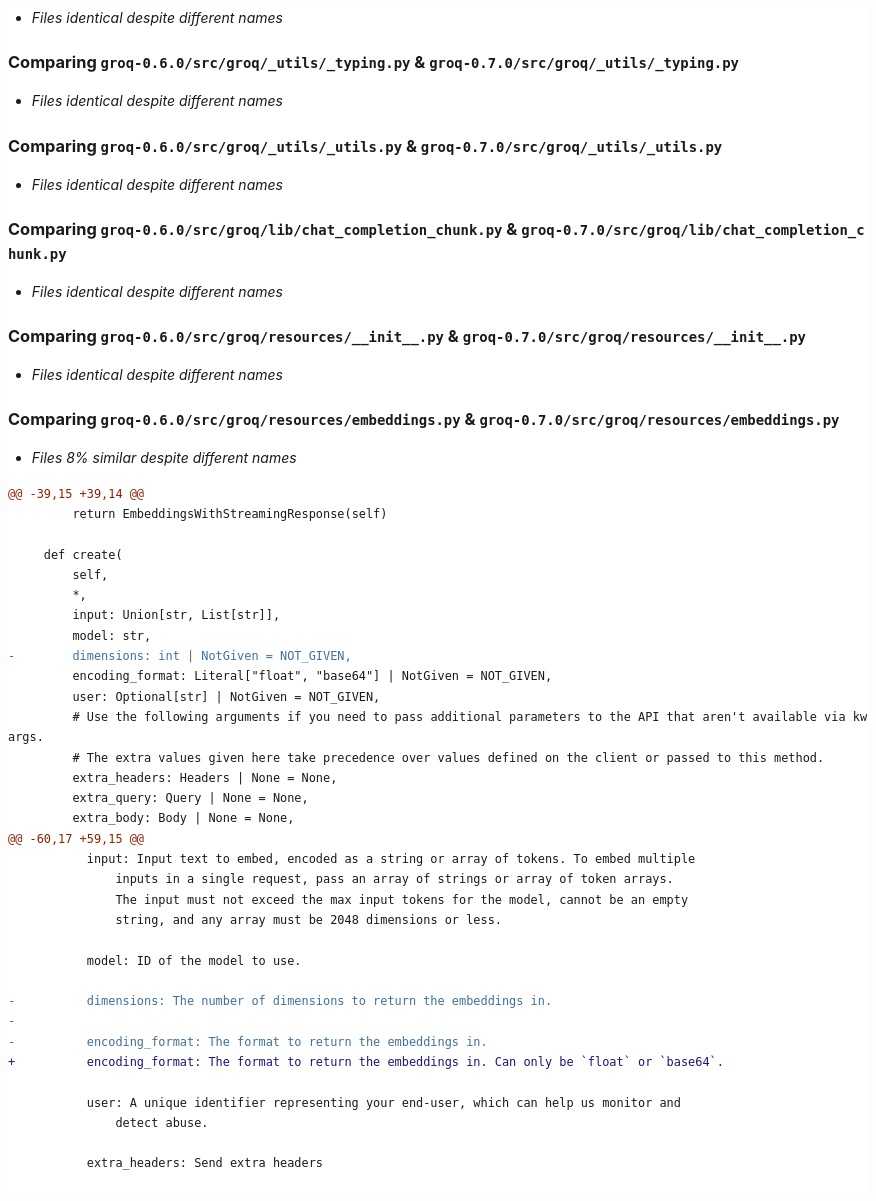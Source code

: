  * *Files identical despite different names*

### Comparing `groq-0.6.0/src/groq/_utils/_typing.py` & `groq-0.7.0/src/groq/_utils/_typing.py`

 * *Files identical despite different names*

### Comparing `groq-0.6.0/src/groq/_utils/_utils.py` & `groq-0.7.0/src/groq/_utils/_utils.py`

 * *Files identical despite different names*

### Comparing `groq-0.6.0/src/groq/lib/chat_completion_chunk.py` & `groq-0.7.0/src/groq/lib/chat_completion_chunk.py`

 * *Files identical despite different names*

### Comparing `groq-0.6.0/src/groq/resources/__init__.py` & `groq-0.7.0/src/groq/resources/__init__.py`

 * *Files identical despite different names*

### Comparing `groq-0.6.0/src/groq/resources/embeddings.py` & `groq-0.7.0/src/groq/resources/embeddings.py`

 * *Files 8% similar despite different names*

```diff
@@ -39,15 +39,14 @@
         return EmbeddingsWithStreamingResponse(self)
 
     def create(
         self,
         *,
         input: Union[str, List[str]],
         model: str,
-        dimensions: int | NotGiven = NOT_GIVEN,
         encoding_format: Literal["float", "base64"] | NotGiven = NOT_GIVEN,
         user: Optional[str] | NotGiven = NOT_GIVEN,
         # Use the following arguments if you need to pass additional parameters to the API that aren't available via kwargs.
         # The extra values given here take precedence over values defined on the client or passed to this method.
         extra_headers: Headers | None = None,
         extra_query: Query | None = None,
         extra_body: Body | None = None,
@@ -60,17 +59,15 @@
           input: Input text to embed, encoded as a string or array of tokens. To embed multiple
               inputs in a single request, pass an array of strings or array of token arrays.
               The input must not exceed the max input tokens for the model, cannot be an empty
               string, and any array must be 2048 dimensions or less.
 
           model: ID of the model to use.
 
-          dimensions: The number of dimensions to return the embeddings in.
-
-          encoding_format: The format to return the embeddings in.
+          encoding_format: The format to return the embeddings in. Can only be `float` or `base64`.
 
           user: A unique identifier representing your end-user, which can help us monitor and
               detect abuse.
 
           extra_headers: Send extra headers
 
```